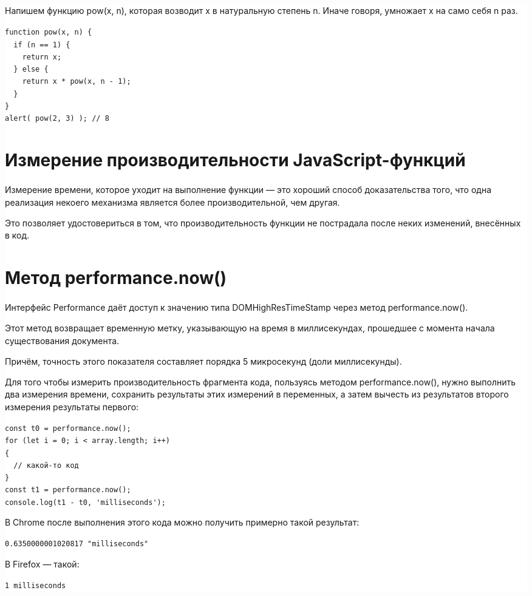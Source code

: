 Напишем функцию pow(x, n), которая возводит x в натуральную степень n. Иначе говоря, умножает x на само себя n раз.

```
function pow(x, n) {
  if (n == 1) {
    return x;
  } else {
    return x * pow(x, n - 1);
  }
}
alert( pow(2, 3) ); // 8
```

# Измерение производительности JavaScript-функций

Измерение времени, которое уходит на выполнение функции — это хороший способ доказательства того, что одна реализация некоего механизма является более производительной, чем другая.

Это позволяет удостовериться в том, что производительность функции не пострадала после неких изменений, внесённых в код.

# Метод performance.now()

Интерфейс Performance даёт доступ к значению типа DOMHighResTimeStamp через метод performance.now().

Этот метод возвращает временную метку, указывающую на время в миллисекундах, прошедшее с момента начала существования документа.

Причём, точность этого показателя составляет порядка 5 микросекунд (доли миллисекунды).

Для того чтобы измерить производительность фрагмента кода, пользуясь методом performance.now(), нужно выполнить два измерения времени, сохранить результаты этих измерений в переменных, а затем вычесть из результатов второго измерения результаты первого:

```
const t0 = performance.now();
for (let i = 0; i < array.length; i++) 
{
  // какой-то код
}
const t1 = performance.now();
console.log(t1 - t0, 'milliseconds');
```

В Chrome после выполнения этого кода можно получить примерно такой результат:

```
0.6350000001020817 "milliseconds"
```

В Firefox — такой:

```
1 milliseconds
```
